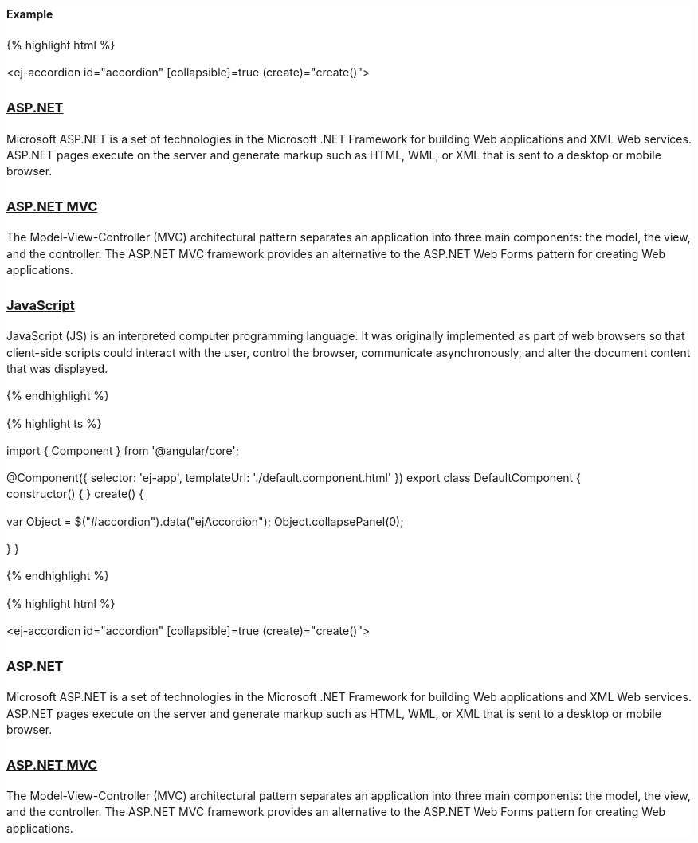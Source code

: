 
#### Example

{% highlight html %}

<ej-accordion id="accordion" [collapsible]=true (create)="create()">
   <h3>
           <a href="#">ASP.NET</a></h3>
       <div>
Microsoft ASP.NET is a set of technologies in the Microsoft .NET Framework for building Web applications and XML Web services. ASP.NET pages execute on the server and generate markup such as HTML, WML, or XML that is sent to a desktop or mobile browser.
       </div>
       <h3>
           <a href="#">ASP.NET MVC</a></h3>
       <div>
The Model-View-Controller (MVC) architectural pattern separates an application into three main components: the model, the view, and the controller. The ASP.NET MVC framework provides an alternative to the ASP.NET Web Forms pattern for creating Web applications.
       </div>
       <h3>
           <a href="#">JavaScript</a></h3>
       <div>
JavaScript (JS) is an interpreted computer programming language. It was originally implemented as part of web browsers so that client-side scripts could interact with the user, control the browser, communicate asynchronously, and alter the document content that was displayed.
       </div>
</ej-accordion>

{% endhighlight %}

{% highlight ts %}

import { Component } from '@angular/core';

@Component({
  selector: 'ej-app',
  templateUrl: './default.component.html'
})
export class DefaultComponent {    
    constructor() {
    }
create() {

  var Object = $("#accordion").data("ejAccordion");
      Object.collapsePanel(0);

}
}

{% endhighlight %}

{% highlight html %}

<ej-accordion id="accordion" [collapsible]=true (create)="create()">
   <h3>
           <a href="#">ASP.NET</a></h3>
       <div>
Microsoft ASP.NET is a set of technologies in the Microsoft .NET Framework for building Web applications and XML Web services. ASP.NET pages execute on the server and generate markup such as HTML, WML, or XML that is sent to a desktop or mobile browser.
       </div>
       <h3>
           <a href="#">ASP.NET MVC</a></h3>
       <div>
The Model-View-Controller (MVC) architectural pattern separates an application into three main components: the model, the view, and the controller. The ASP.NET MVC framework provides an alternative to the ASP.NET Web Forms pattern for creating Web applications.
       </div>